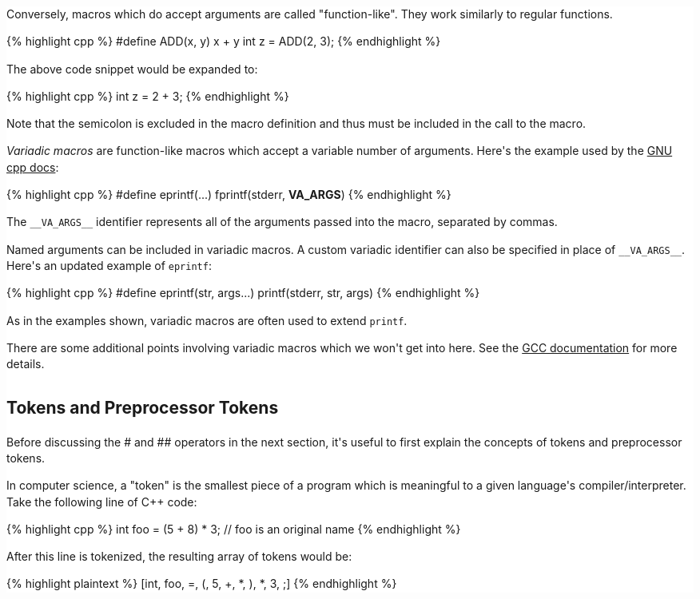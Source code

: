 Conversely, macros which do accept arguments are called "function-like". They
work similarly to regular functions.

{% highlight cpp %}
#define ADD(x, y) x + y
int z = ADD(2, 3);
{% endhighlight %}

The above code snippet would be expanded to:

{% highlight cpp %}
int z = 2 + 3;
{% endhighlight %}

Note that the semicolon is excluded in the macro definition and thus must be
included in the call to the macro.

*Variadic macros* are function-like macros which accept a variable number of
arguments. Here's the example used by the [GNU cpp
docs](https://gcc.gnu.org/onlinedocs/cpp/Variadic-Macros.html#Variadic-Macros):

{% highlight cpp %}
#define eprintf(...) fprintf(stderr, __VA_ARGS__)
{% endhighlight %}

The `__VA_ARGS__` identifier represents all of the arguments passed into the
macro, separated by commas.

Named arguments can be included in variadic macros. A custom variadic identifier
can also be specified in place of `__VA_ARGS__`. Here's an updated example of
`eprintf`:

{% highlight cpp %}
#define eprintf(str, args...) printf(stderr, str, args)
{% endhighlight %}

As in the examples shown, variadic macros are often used to extend `printf`.

There are some additional points involving variadic macros which we won't get
into here. See the [GCC documentation](https://gcc.gnu.org/onlinedocs/cpp/Variadic-Macros.html#Variadic-Macros) for more details.

## Tokens and Preprocessor Tokens

Before discussing the # and ## operators in the next section, it's useful to
first explain the concepts of tokens and preprocessor tokens.

In computer science, a "token" is the smallest piece of a program which is
meaningful to a given language's compiler/interpreter. Take the following line
of C++ code:

{% highlight cpp %}
int foo = (5 + 8) * 3;  // foo is an original name
{% endhighlight %}

After this line is tokenized, the resulting array of tokens would be:

{% highlight plaintext %}
[int, foo, =, (, 5, +, *, ), *, 3, ;]
{% endhighlight %}
